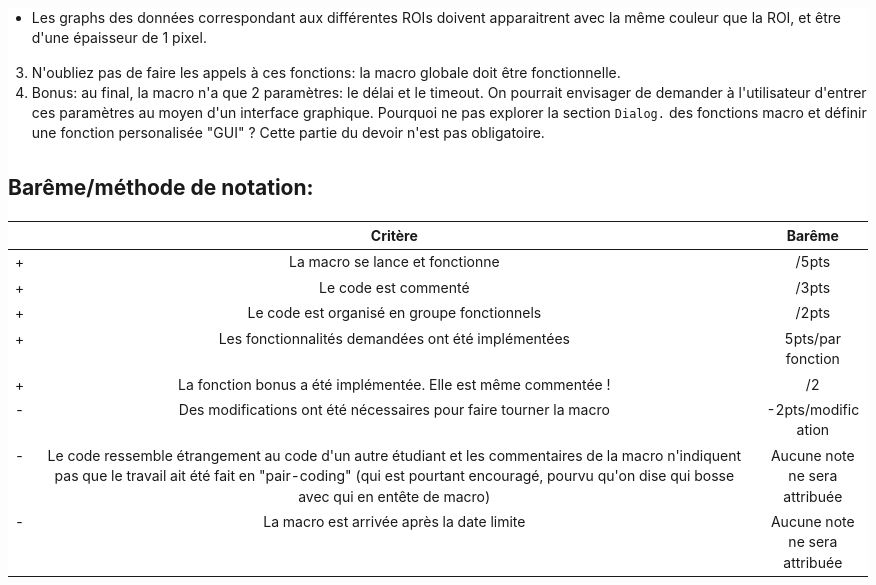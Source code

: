 * Les graphs des données correspondant aux différentes ROIs doivent apparaitrent avec la même couleur que la ROI, et être d'une épaisseur de 1 pixel.
3. N'oubliez pas de faire les appels à ces fonctions: la macro globale doit être fonctionnelle.
4. Bonus: au final, la macro n'a que 2 paramètres: le délai et le timeout. On pourrait envisager de demander à l'utilisateur d'entrer ces paramètres au moyen d'un interface graphique. Pourquoi ne pas explorer la section ```Dialog.``` des fonctions macro et définir une fonction personalisée "GUI" ? Cette partie du devoir n'est pas obligatoire.

## Barême/méthode de notation:

||Critère|Barême|
|:-:|:-:|:-:|
|+|La macro se lance et fonctionne|/5pts|
|+|Le code est commenté|/3pts|
|+|Le code est organisé en groupe fonctionnels|/2pts|
|+|Les fonctionnalités demandées ont été implémentées|5pts/par fonction|
|+|La fonction bonus a été implémentée. Elle est même commentée !|/2|
|-|Des modifications ont été nécessaires pour faire tourner la macro|-2pts/modification|
|-|Le code ressemble étrangement au code d'un autre étudiant et les commentaires de la macro n'indiquent pas que le travail ait été fait en "pair-coding" (qui est pourtant encouragé, pourvu qu'on dise qui bosse avec qui en entête de macro)|Aucune note ne sera attribuée|
|-|La macro est arrivée après la date limite|Aucune note ne sera attribuée|
